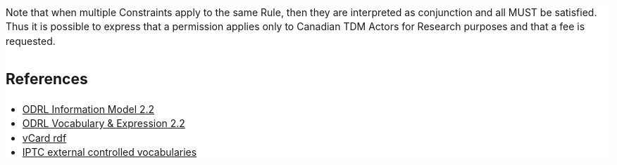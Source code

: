 Note that when multiple Constraints apply to the same Rule, then they are interpreted as conjunction and all MUST be satisfied. Thus it is possible to express that a permission applies only to Canadian TDM Actors for Research purposes and that a fee is requested. 

## References

- [ODRL Information Model 2.2](https://www.w3.org/TR/odrl-model)
- [ODRL Vocabulary & Expression 2.2](https://www.w3.org/TR/odrl-vocab/)
- [vCard rdf](https://www.w3.org/TR/vcard-rdf/)
- [IPTC external controlled vocabularies](https://cvx.iptc.org/)






